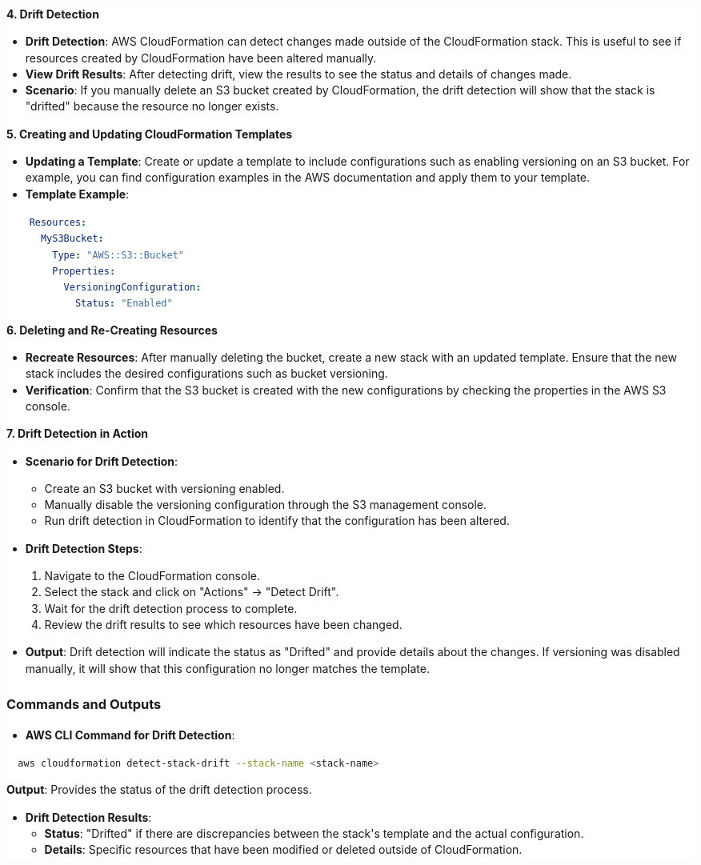 **4. Drift Detection**

   - **Drift Detection**: AWS CloudFormation can detect changes made outside of the CloudFormation stack. This is useful to see if resources created by CloudFormation have been altered manually.
   - **View Drift Results**: After detecting drift, view the results to see the status and details of changes made.
   - **Scenario**: If you manually delete an S3 bucket created by CloudFormation, the drift detection will show that the stack is "drifted" because the resource no longer exists.

**5. Creating and Updating CloudFormation Templates**

   - **Updating a Template**: Create or update a template to include configurations such as enabling versioning on an S3 bucket. For example, you can find configuration examples in the AWS documentation and apply them to your template.
   - **Template Example**: 
 ```yaml
     Resources:
       MyS3Bucket:
         Type: "AWS::S3::Bucket"
         Properties:
           VersioningConfiguration:
             Status: "Enabled"
 ```

**6. Deleting and Re-Creating Resources**

   - **Recreate Resources**: After manually deleting the bucket, create a new stack with an updated template. Ensure that the new stack includes the desired configurations such as bucket versioning.
   - **Verification**: Confirm that the S3 bucket is created with the new configurations by checking the properties in the AWS S3 console.

**7. Drift Detection in Action**

   - **Scenario for Drift Detection**: 
     - Create an S3 bucket with versioning enabled.
     - Manually disable the versioning configuration through the S3 management console.
     - Run drift detection in CloudFormation to identify that the configuration has been altered.

   - **Drift Detection Steps**:
     1. Navigate to the CloudFormation console.
     2. Select the stack and click on "Actions" -> "Detect Drift".
     3. Wait for the drift detection process to complete.
     4. Review the drift results to see which resources have been changed.

   - **Output**: Drift detection will indicate the status as "Drifted" and provide details about the changes. If versioning was disabled manually, it will show that this configuration no longer matches the template.

### Commands and Outputs

- **AWS CLI Command for Drift Detection**:
```bash
  aws cloudformation detect-stack-drift --stack-name <stack-name>
```
  **Output**: Provides the status of the drift detection process.

- **Drift Detection Results**:
  - **Status**: "Drifted" if there are discrepancies between the stack's template and the actual configuration.
  - **Details**: Specific resources that have been modified or deleted outside of CloudFormation.
